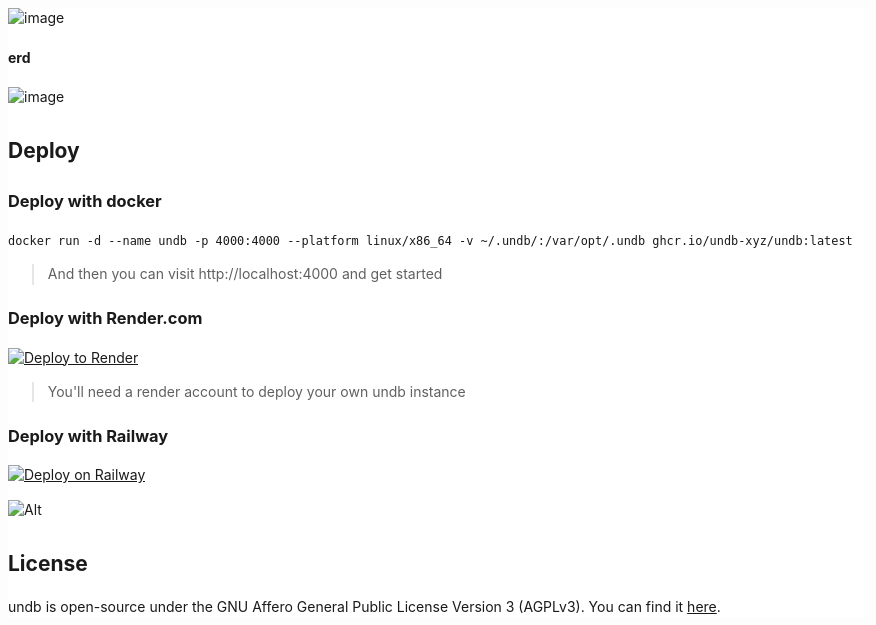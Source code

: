 <img width="2488" alt="image" src="https://github.com/undb-xyz/undb/assets/22788984/b80099d9-afe6-4b54-b248-c13a64057c57">

#### erd

<img width="2532" alt="image" src="https://github.com/undb-xyz/undb/assets/22788984/c3f0fce6-ea78-4c3c-9180-285e7f17c345">

## Deploy

### Deploy with docker

```
docker run -d --name undb -p 4000:4000 --platform linux/x86_64 -v ~/.undb/:/var/opt/.undb ghcr.io/undb-xyz/undb:latest
```

> And then you can visit http://localhost:4000 and get started

### Deploy with Render.com

<a href="https://render.com/deploy?repo=https://github.com/undb-xyz/undb">
  <img src="https://render.com/images/deploy-to-render-button.svg" alt="Deploy to Render">
</a>

> You'll need a render account to deploy your own undb instance

### Deploy with Railway

[![Deploy on Railway](https://railway.app/button.svg)](https://railway.app/template/tqKa_d?referralCode=pcgp5j)

![Alt](https://repobeats.axiom.co/api/embed/4e19a26c5f110e58bbcce4bb6a79c144a481c3dd.svg 'Repobeats analytics image')

## License

undb is open-source under the GNU Affero General Public License Version 3 (AGPLv3). You can find it [here](./LICENSE).
